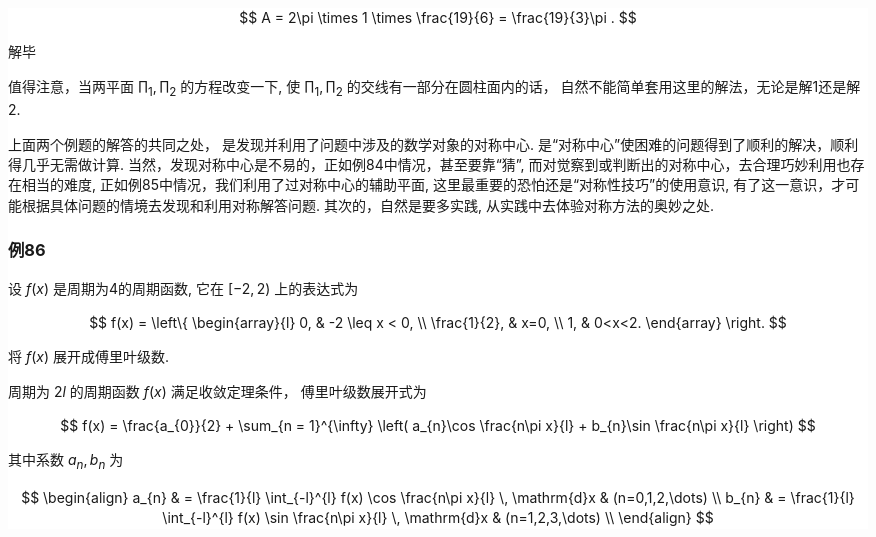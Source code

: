 $$
A = 2\pi \times 1 \times \frac{19}{6} = \frac{19}{3}\pi .
$$

解毕


值得注意，当两平面 ${\prod_{1},\prod_{2}}$ 的方程改变一下,
使 ${\prod_{1},\prod_{2}}$ 的交线有一部分在圆柱面内的话，
自然不能简单套用这里的解法，无论是解1还是解2.

上面两个例题的解答的共同之处，
是发现并利用了问题中涉及的数学对象的对称中心.
是“对称中心”使困难的问题得到了顺利的解决，顺利得几乎无需做计算.
当然，发现对称中心是不易的，正如例84中情况，甚至要靠“猜”,
而对觉察到或判断出的对称中心，去合理巧妙利用也存在相当的难度,
正如例85中情况，我们利用了过对称中心的辅助平面,
这里最重要的恐怕还是“对称性技巧”的使用意识,
有了这一意识，才可能根据具体问题的情境去发现和利用对称解答问题.
其次的，自然是要多实践, 从实践中去体验对称方法的奥妙之处.

### 例86

设 ${f(x)}$ 是周期为4的周期函数, 它在 ${[-2,2)}$ 上的表达式为

$$
f(x) = \left\{ 
\begin{array}{l}
0, & -2 \leq x < 0, \\
\frac{1}{2}, & x=0, \\
1, & 0<x<2.
\end{array}
\right.
$$

将 ${f(x)}$ 展开成傅里叶级数. 

周期为 ${2l}$ 的周期函数 ${f(x)}$ 满足收敛定理条件，
傅里叶级数展开式为

$$
f(x) = \frac{a_{0}}{2} + \sum_{n = 1}^{\infty} \left( 
a_{n}\cos \frac{n\pi x}{l} + 
b_{n}\sin \frac{n\pi x}{l}
\right)
$$

其中系数 ${a_{n},b_{n}}$ 为

$$
\begin{align}
a_{n} & = \frac{1}{l} \int_{-l}^{l} f(x) \cos \frac{n\pi x}{l} \, \mathrm{d}x  & (n=0,1,2,\dots) \\
b_{n} & = \frac{1}{l} \int_{-l}^{l} f(x) \sin \frac{n\pi x}{l} \, \mathrm{d}x  & (n=1,2,3,\dots) \\
\end{align}
$$

